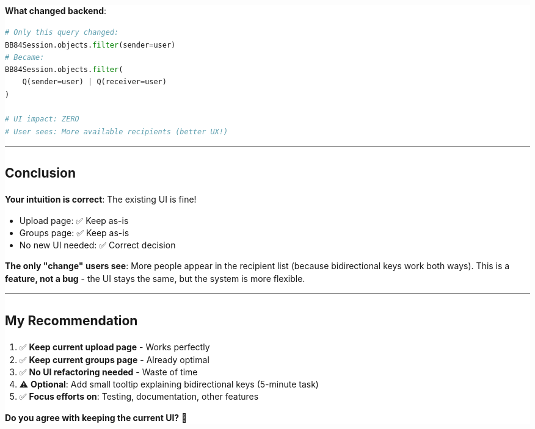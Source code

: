**What changed backend**:
```python
# Only this query changed:
BB84Session.objects.filter(sender=user)
# Became:
BB84Session.objects.filter(
    Q(sender=user) | Q(receiver=user)
)

# UI impact: ZERO
# User sees: More available recipients (better UX!)
```

---

## Conclusion

**Your intuition is correct**: The existing UI is fine!

- Upload page: ✅ Keep as-is
- Groups page: ✅ Keep as-is
- No new UI needed: ✅ Correct decision

**The only "change" users see**: More people appear in the recipient list (because bidirectional keys work both ways). This is a **feature, not a bug** - the UI stays the same, but the system is more flexible.

---

## My Recommendation

1. ✅ **Keep current upload page** - Works perfectly
2. ✅ **Keep current groups page** - Already optimal
3. ✅ **No UI refactoring needed** - Waste of time
4. ⚠️ **Optional**: Add small tooltip explaining bidirectional keys (5-minute task)
5. ✅ **Focus efforts on**: Testing, documentation, other features

**Do you agree with keeping the current UI?** 🤔
